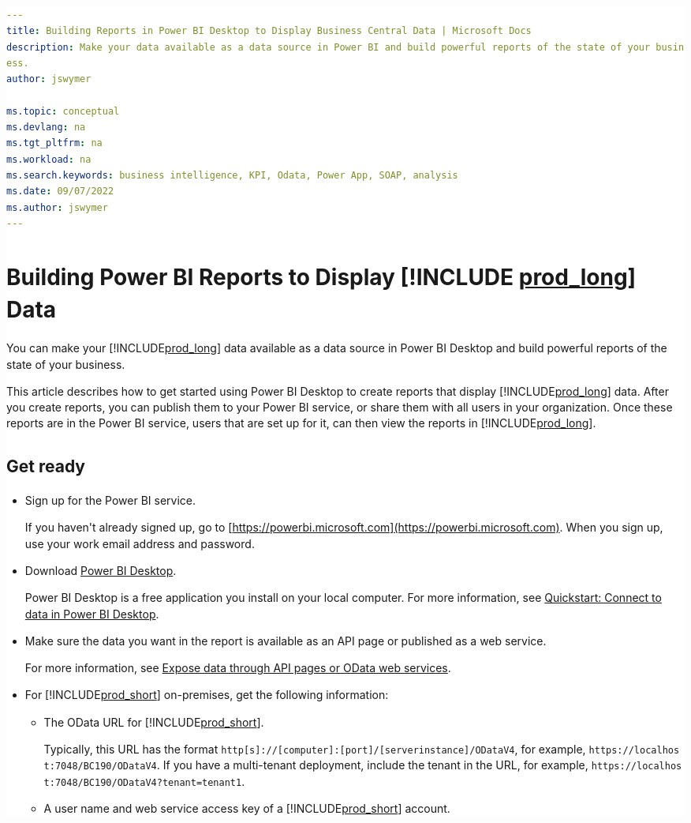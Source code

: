 ```yaml
---
title: Building Reports in Power BI Desktop to Display Business Central Data | Microsoft Docs
description: Make your data available as a data source in Power BI and build powerful reports of the state of your business.
author: jswymer

ms.topic: conceptual
ms.devlang: na
ms.tgt_pltfrm: na
ms.workload: na
ms.search.keywords: business intelligence, KPI, Odata, Power App, SOAP, analysis
ms.date: 09/07/2022
ms.author: jswymer
---
```


# Building Power BI Reports to Display [!INCLUDE [prod_long](includes/prod_long.md)] Data

You can make your [!INCLUDE[prod_long](includes/prod_long.md)] data available as a data source in Power BI Desktop and build powerful reports of the state of your business.

This article describes how to get started using Power BI Desktop to create reports that display [!INCLUDE[prod_long](includes/prod_long.md)] data.  After you create reports, you can publish them to your Power BI service, or share them with all users in your organization. Once these reports are in the Power BI service, users that are set up for it, can then view the reports in [!INCLUDE[prod_long](includes/prod_long.md)].

## Get ready

- Sign up for the Power BI service.

  If you haven't already signed up, go to [https://powerbi.microsoft.com](https://powerbi.microsoft.com). When you sign up, use your work email address and password.

- Download [Power BI Desktop](https://powerbi.microsoft.com/desktop/).

  Power BI Desktop is a free application you install on your local computer. For more information, see [Quickstart: Connect to data in Power BI Desktop](/power-bi/desktop-quickstart-connect-to-data).

- Make sure the data you want in the report is available as an API page or published as a web service.

  For more information, see [Expose data through API pages or OData web services](admin-powerbi-setup.md#exposedata).

- For [!INCLUDE[prod_short](includes/prod_short.md)] on-premises, get the following information:

  - The OData URL for [!INCLUDE[prod_short](includes/prod_short.md)].
  
    Typically, this URL has the format `http[s]://[computer]:[port]/[serverinstance]/ODataV4`, for example, `https://localhost:7048/BC190/ODataV4`. If you have a multi-tenant deployment, include the tenant in the URL, for example, `https://localhost:7048/BC190/ODataV4?tenant=tenant1`.
  - A user name and web service access key of a [!INCLUDE[prod_short](includes/prod_short.md)] account.
